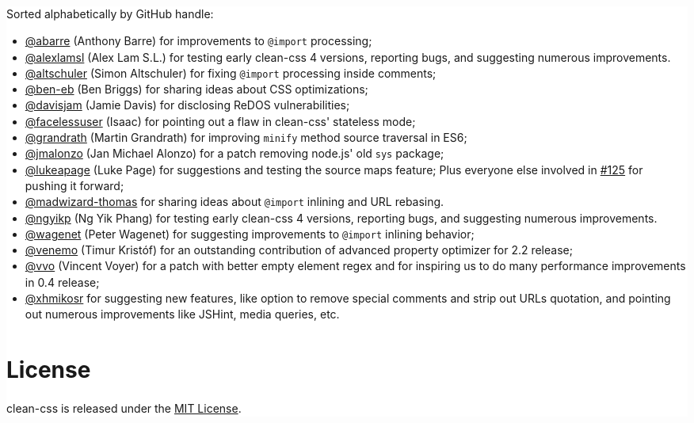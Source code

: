 Sorted alphabetically by GitHub handle:

- [@abarre](https://github.com/abarre) (Anthony Barre) for improvements to `@import` processing;
- [@alexlamsl](https://github.com/alexlamsl) (Alex Lam S.L.) for testing early clean-css 4 versions, reporting bugs, and suggesting numerous improvements.
- [@altschuler](https://github.com/altschuler) (Simon Altschuler) for fixing `@import` processing inside comments;
- [@ben-eb](https://github.com/ben-eb) (Ben Briggs) for sharing ideas about CSS optimizations;
- [@davisjam](https://github.com/davisjam) (Jamie Davis) for disclosing ReDOS vulnerabilities;
- [@facelessuser](https://github.com/facelessuser) (Isaac) for pointing out a flaw in clean-css' stateless mode;
- [@grandrath](https://github.com/grandrath) (Martin Grandrath) for improving `minify` method source traversal in ES6;
- [@jmalonzo](https://github.com/jmalonzo) (Jan Michael Alonzo) for a patch removing node.js' old `sys` package;
- [@lukeapage](https://github.com/lukeapage) (Luke Page) for suggestions and testing the source maps feature;
  Plus everyone else involved in [#125](https://github.com/jakubpawlowicz/clean-css/issues/125) for pushing it forward;
- [@madwizard-thomas](https://github.com/madwizard-thomas) for sharing ideas about `@import` inlining and URL rebasing.
- [@ngyikp](https://github.com/ngyikp) (Ng Yik Phang) for testing early clean-css 4 versions, reporting bugs, and suggesting numerous improvements.
- [@wagenet](https://github.com/wagenet) (Peter Wagenet) for suggesting improvements to `@import` inlining behavior;
- [@venemo](https://github.com/venemo) (Timur Kristóf) for an outstanding contribution of advanced property optimizer for 2.2 release;
- [@vvo](https://github.com/vvo) (Vincent Voyer) for a patch with better empty element regex and for inspiring us to do many performance improvements in 0.4 release;
- [@xhmikosr](https://github.com/xhmikosr) for suggesting new features, like option to remove special comments and strip out URLs quotation, and pointing out numerous improvements like JSHint, media queries, etc.

# License

clean-css is released under the [MIT License](https://github.com/jakubpawlowicz/clean-css/blob/master/LICENSE).
